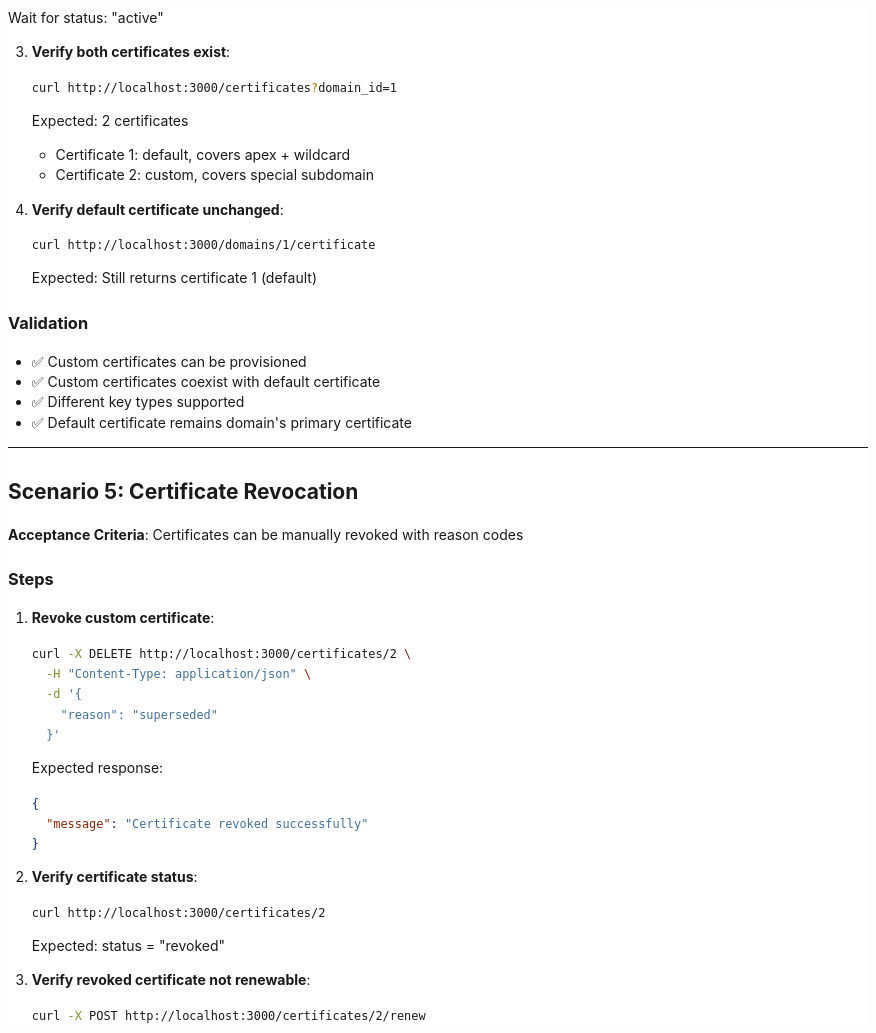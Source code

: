    Wait for status: "active"

3. **Verify both certificates exist**:
   ```bash
   curl http://localhost:3000/certificates?domain_id=1
   ```

   Expected: 2 certificates
   - Certificate 1: default, covers apex + wildcard
   - Certificate 2: custom, covers special subdomain

4. **Verify default certificate unchanged**:
   ```bash
   curl http://localhost:3000/domains/1/certificate
   ```

   Expected: Still returns certificate 1 (default)

### Validation

- ✅ Custom certificates can be provisioned
- ✅ Custom certificates coexist with default certificate
- ✅ Different key types supported
- ✅ Default certificate remains domain's primary certificate

---

## Scenario 5: Certificate Revocation

**Acceptance Criteria**: Certificates can be manually revoked with reason codes

### Steps

1. **Revoke custom certificate**:
   ```bash
   curl -X DELETE http://localhost:3000/certificates/2 \
     -H "Content-Type: application/json" \
     -d '{
       "reason": "superseded"
     }'
   ```

   Expected response:
   ```json
   {
     "message": "Certificate revoked successfully"
   }
   ```

2. **Verify certificate status**:
   ```bash
   curl http://localhost:3000/certificates/2
   ```

   Expected: status = "revoked"

3. **Verify revoked certificate not renewable**:
   ```bash
   curl -X POST http://localhost:3000/certificates/2/renew
   ```
